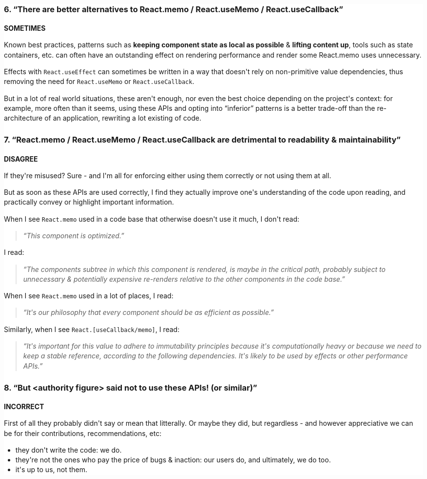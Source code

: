 ### 6. “There are better alternatives to React.memo / React.useMemo / React.useCallback”

**SOMETIMES**

Known best practices, patterns such as **keeping component state as local as possible** & **lifting content up**, tools such as state containers, etc. can often have an outstanding effect on rendering performance and render some React.memo uses unnecessary.

Effects with `React.useEffect` can sometimes be written in a way that doesn't rely on non-primitive value dependencies, thus removing the need for `React.useMemo` or `React.useCallback`.

But in a lot of real world situations, these aren't enough, nor even the best choice depending on the project's context: for example, more often than it seems, using these APIs and opting into “inferior” patterns is a better trade-off than the re-architecture of an application, rewriting a lot existing of code.

### 7. “React.memo / React.useMemo / React.useCallback are detrimental to readability & maintainability”

**DISAGREE**

If they're misused? Sure - and I'm all for enforcing either using them correctly or not using them at all.

But as soon as these APIs are used correctly, I find they actually improve one's understanding of the code upon reading, and practically convey or highlight important information.

When I see `React.memo` used in a code base that otherwise doesn't use it much, I don't read:

> _“This component is optimized.”_

I read:

> _“The components subtree in which this component is rendered, is maybe in the critical path, probably subject to unnecessary & potentially expensive re-renders relative to the other components in the code base.”_

When I see `React.memo` used in a lot of places, I read:

> _“It's our philosophy that every component should be as efficient as possible.”_

Similarly, when I see `React.[useCallback/memo]`, I read:

> _“It's important for this value to adhere to immutability principles because it's computationally heavy or because we need to keep a stable reference, according to the following dependencies.
> It's likely to be used by effects or other performance APIs.”_

### 8. “But \<authority figure\> said not to use these APIs! (or similar)”

**INCORRECT**

First of all they probably didn't say or mean that litterally.
Or maybe they did, but regardless - and however appreciative we can be for their contributions, recommendations, etc:

- they don't write the code: we do.
- they're not the ones who pay the price of bugs & inaction: our users do, and ultimately, we do too.
- it's up to us, not them.
